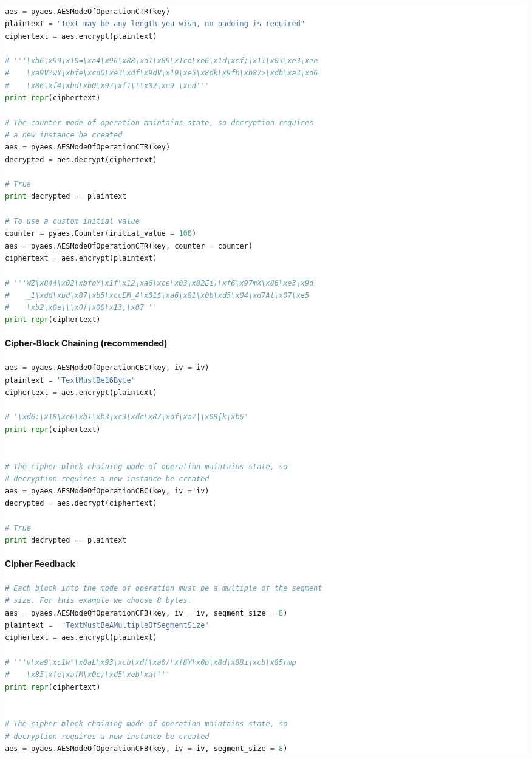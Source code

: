 ```python
aes = pyaes.AESModeOfOperationCTR(key)
plaintext = "Text may be any length you wish, no padding is required"
ciphertext = aes.encrypt(plaintext)

# '''\xb6\x99\x10=\xa4\x96\x88\xd1\x89\x1co\xe6\x1d\xef;\x11\x03\xe3\xee
#    \xa9V?wY\xbfe\xcdO\xe3\xdf\x9dV\x19\xe5\x8dk\x9fh\xb87>\xdb\xa3\xd6
#    \x86\xf4\xbd\xb0\x97\xf1\t\x02\xe9 \xed'''
print repr(ciphertext)

# The counter mode of operation maintains state, so decryption requires
# a new instance be created
aes = pyaes.AESModeOfOperationCTR(key)
decrypted = aes.decrypt(ciphertext)

# True
print decrypted == plaintext

# To use a custom initial value
counter = pyaes.Counter(initial_value = 100)
aes = pyaes.AESModeOfOperationCTR(key, counter = counter)
ciphertext = aes.encrypt(plaintext)

# '''WZ\x844\x02\xbfoY\x1f\x12\xa6\xce\x03\x82Ei)\xf6\x97mX\x86\xe3\x9d
#    _1\xdd\xbd\x87\xb5\xccEM_4\x01$\xa6\x81\x0b\xd5\x04\xd7Al\x07\xe5
#    \xb2\x0e\\\x0f\x00\x13,\x07'''
print repr(ciphertext)
```

#### Cipher-Block Chaining (recommended)

```python
aes = pyaes.AESModeOfOperationCBC(key, iv = iv)
plaintext = "TextMustBe16Byte"
ciphertext = aes.encrypt(plaintext)

# '\xd6:\x18\xe6\xb1\xb3\xc3\xdc\x87\xdf\xa7|\x08{k\xb6'
print repr(ciphertext)


# The cipher-block chaining mode of operation maintains state, so 
# decryption requires a new instance be created
aes = pyaes.AESModeOfOperationCBC(key, iv = iv)
decrypted = aes.decrypt(ciphertext)

# True
print decrypted == plaintext
```

#### Cipher Feedback

```python
# Each block into the mode of operation must be a multiple of the segment
# size. For this example we choose 8 bytes.
aes = pyaes.AESModeOfOperationCFB(key, iv = iv, segment_size = 8)
plaintext =  "TextMustBeAMultipleOfSegmentSize"
ciphertext = aes.encrypt(plaintext)

# '''v\xa9\xc1w"\x8aL\x93\xcb\xdf\xa0/\xf8Y\x0b\x8d\x88i\xcb\x85rmp
#    \x85\xfe\xafM\x0c)\xd5\xeb\xaf'''
print repr(ciphertext)


# The cipher-block chaining mode of operation maintains state, so 
# decryption requires a new instance be created
aes = pyaes.AESModeOfOperationCFB(key, iv = iv, segment_size = 8)
```